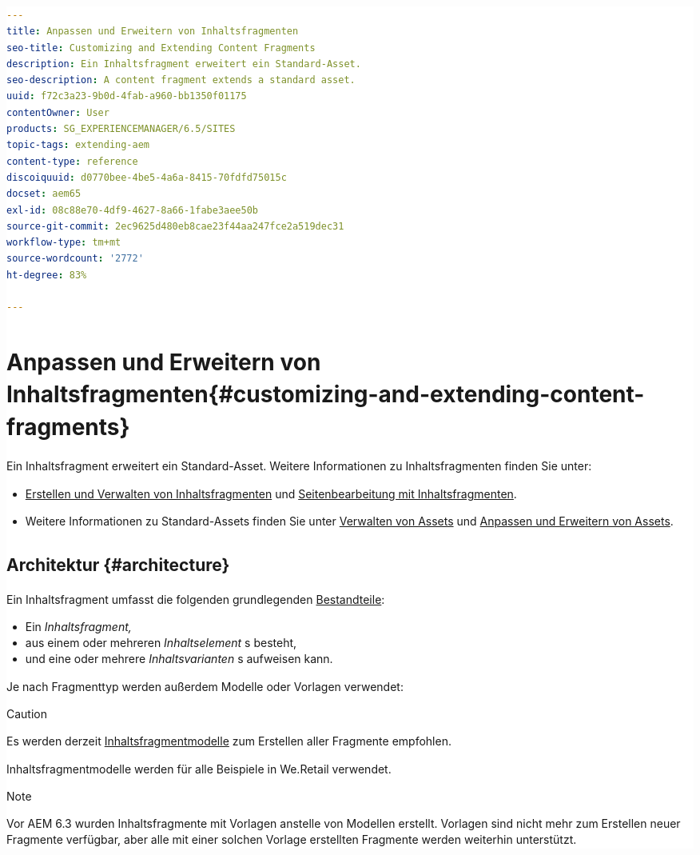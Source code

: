 ```yaml
---
title: Anpassen und Erweitern von Inhaltsfragmenten
seo-title: Customizing and Extending Content Fragments
description: Ein Inhaltsfragment erweitert ein Standard-Asset.
seo-description: A content fragment extends a standard asset.
uuid: f72c3a23-9b0d-4fab-a960-bb1350f01175
contentOwner: User
products: SG_EXPERIENCEMANAGER/6.5/SITES
topic-tags: extending-aem
content-type: reference
discoiquuid: d0770bee-4be5-4a6a-8415-70fdfd75015c
docset: aem65
exl-id: 08c88e70-4df9-4627-8a66-1fabe3aee50b
source-git-commit: 2ec9625d480eb8cae23f44aa247fce2a519dec31
workflow-type: tm+mt
source-wordcount: '2772'
ht-degree: 83%

---
```


# Anpassen und Erweitern von Inhaltsfragmenten{#customizing-and-extending-content-fragments}

Ein Inhaltsfragment erweitert ein Standard-Asset. Weitere Informationen zu Inhaltsfragmenten finden Sie unter:

* [Erstellen und Verwalten von Inhaltsfragmenten](/help/assets/content-fragments/content-fragments.md) und [Seitenbearbeitung mit Inhaltsfragmenten](/help/sites-authoring/content-fragments.md).

* Weitere Informationen zu Standard-Assets finden Sie unter [Verwalten von Assets](/help/assets/manage-assets.md) und [Anpassen und Erweitern von Assets](/help/assets/extending-assets.md).

## Architektur {#architecture}

Ein Inhaltsfragment umfasst die folgenden grundlegenden [Bestandteile](/help/assets/content-fragments/content-fragments.md#constituent-parts-of-a-content-fragment):

* Ein *Inhaltsfragment,*
* aus einem oder mehreren *Inhaltselement* s besteht,
* und eine oder mehrere *Inhaltsvarianten* s aufweisen kann.

Je nach Fragmenttyp werden außerdem Modelle oder Vorlagen verwendet:

>[!CAUTION]
>
>Es werden derzeit [Inhaltsfragmentmodelle](/help/assets/content-fragments/content-fragments-models.md) zum Erstellen aller Fragmente empfohlen.
>
>Inhaltsfragmentmodelle werden für alle Beispiele in We.Retail verwendet.

>[!NOTE]
>
>Vor AEM 6.3 wurden Inhaltsfragmente mit Vorlagen anstelle von Modellen erstellt. Vorlagen sind nicht mehr zum Erstellen neuer Fragmente verfügbar, aber alle mit einer solchen Vorlage erstellten Fragmente werden weiterhin unterstützt.
